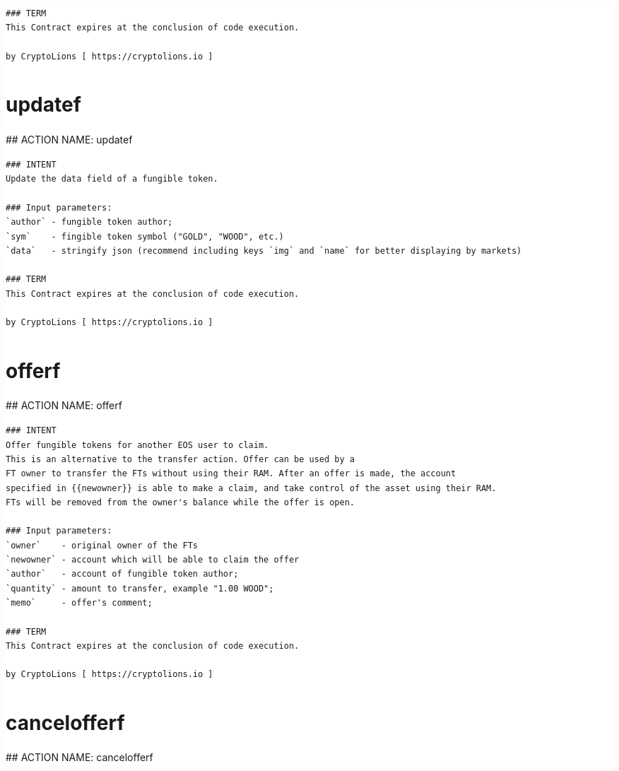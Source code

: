 	### TERM
	This Contract expires at the conclusion of code execution.

	by CryptoLions [ https://cryptolions.io ]


<h1 class="contract"> updatef </h1>		
	## ACTION NAME: updatef

	### INTENT
	Update the data field of a fungible token.

	### Input parameters:
	`author` - fungible token author;
	`sym`    - fingible token symbol ("GOLD", "WOOD", etc.)
	`data`   - stringify json (recommend including keys `img` and `name` for better displaying by markets)
	
	### TERM
	This Contract expires at the conclusion of code execution.

	by CryptoLions [ https://cryptolions.io ]


<h1 class="contract"> offerf </h1>		
	## ACTION NAME: offerf

	### INTENT
	Offer fungible tokens for another EOS user to claim. 
	This is an alternative to the transfer action. Offer can be used by a 
	FT owner to transfer the FTs without using their RAM. After an offer is made, the account
	specified in {{newowner}} is able to make a claim, and take control of the asset using their RAM.
	FTs will be removed from the owner's balance while the offer is open.

	### Input parameters:
	`owner`    - original owner of the FTs
	`newowner` - account which will be able to claim the offer
	`author`   - account of fungible token author;	
	`quantity` - amount to transfer, example "1.00 WOOD";
	`memo`     - offer's comment;
	
	### TERM
	This Contract expires at the conclusion of code execution.

	by CryptoLions [ https://cryptolions.io ]


<h1 class="contract"> cancelofferf </h1>		
	## ACTION NAME: cancelofferf

